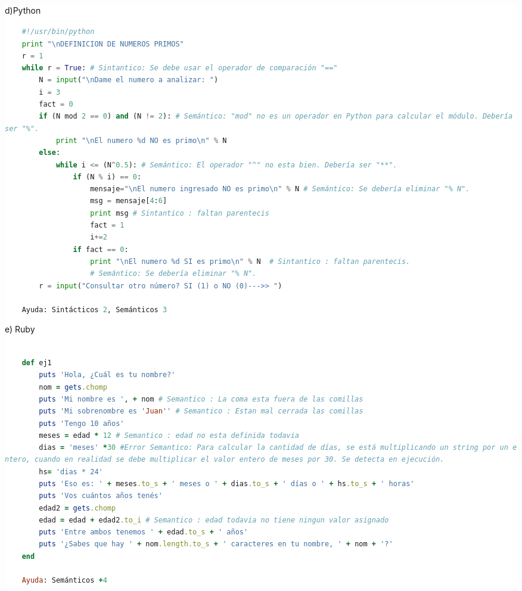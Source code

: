 
d)Python
```py
    #!/usr/bin/python
    print "\nDEFINICION DE NUMEROS PRIMOS"
    r = 1
    while r = True: # Sintantico: Se debe usar el operador de comparación "=="
        N = input("\nDame el numero a analizar: ")
        i = 3
        fact = 0
        if (N mod 2 == 0) and (N != 2): # Semántico: "mod" no es un operador en Python para calcular el módulo. Debería ser "%".
            print "\nEl numero %d NO es primo\n" % N
        else:
            while i <= (N^0.5): # Semántico: El operador "^" no esta bien. Debería ser "**".
                if (N % i) == 0:
                    mensaje="\nEl numero ingresado NO es primo\n" % N # Semántico: Se debería eliminar "% N".
                    msg = mensaje[4:6]
                    print msg # Sintantico : faltan parentecis
                    fact = 1
                    i+=2    
                if fact == 0:
                    print "\nEl numero %d SI es primo\n" % N  # Sintantico : faltan parentecis. 
                    # Semántico: Se debería eliminar "% N".
        r = input("Consultar otro número? SI (1) o NO (0)--->> ")

    Ayuda: Sintácticos 2, Semánticos 3
```


e) Ruby

```Ruby

    def ej1
        puts 'Hola, ¿Cuál es tu nombre?'
        nom = gets.chomp
        puts 'Mi nombre es ', + nom # Semantico : La coma esta fuera de las comillas
        puts 'Mi sobrenombre es 'Juan'' # Semantico : Estan mal cerrada las comillas
        puts 'Tengo 10 años'
        meses = edad * 12 # Semantico : edad no esta definida todavia 
       	dias = 'meses' *30 #Error Semantico: Para calcular la cantidad de días, se está multiplicando un string por un entero, cuando en realidad se debe multiplicar el valor entero de meses por 30. Se detecta en ejecución.
        hs= 'dias * 24'
        puts 'Eso es: ' + meses.to_s + ' meses o ' + dias.to_s + ' días o ' + hs.to_s + ' horas'
        puts 'Vos cuántos años tenés'
        edad2 = gets.chomp
        edad = edad + edad2.to_i # Semantico : edad todavia no tiene ningun valor asignado
        puts 'Entre ambos tenemos ' + edad.to_s + ' años'
        puts '¿Sabes que hay ' + nom.length.to_s + ' caracteres en tu nombre, ' + nom + '?'
    end

    Ayuda: Semánticos +4
```
